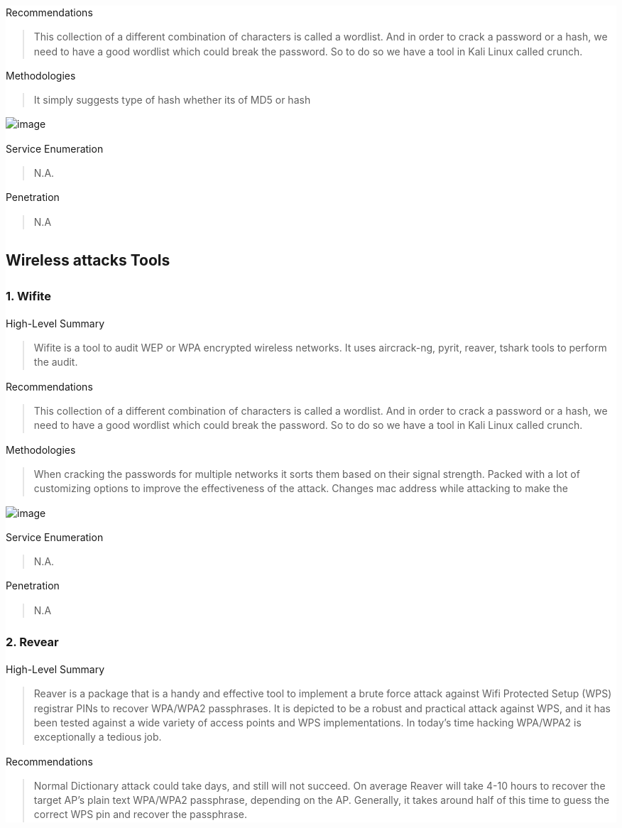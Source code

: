 Recommendations
>This collection of a different combination of characters is called a wordlist. And in order to crack a password or a hash, we need to have a good wordlist which could break the password. So to do so we have a tool in Kali Linux called crunch.

Methodologies
>It simply suggests type of hash whether its of MD5 or hash

![image](https://github.com/RahulMMenon011/Cyber_Security/assets/140642506/4a0c201f-8db3-404e-ad53-d3cb4f89fd11)

Service Enumeration
>N.A.

Penetration
>N.A

## Wireless attacks Tools

### 1. Wifite

High-Level Summary
>Wifite is a tool to audit WEP or WPA encrypted wireless networks. It uses aircrack-ng, pyrit, reaver, tshark tools to perform the audit.

Recommendations
>This collection of a different combination of characters is called a wordlist. And in order to crack a password or a hash, we need to have a good wordlist which could break the password. So to do so we have a tool in Kali Linux called crunch.

Methodologies
>When cracking the passwords for multiple networks it sorts them based on their signal strength. Packed with a lot of customizing options to improve the effectiveness of the attack. Changes mac address while attacking to make the

![image](https://github.com/RahulMMenon011/Cyber_Security/assets/140642506/e0de4b3e-e635-460d-b4e8-e4149b9b521a)

Service Enumeration
>N.A.

Penetration
>N.A

### 2. Revear

High-Level Summary
>Reaver is a package that is a handy and effective tool to implement a brute force attack against Wifi Protected Setup (WPS) registrar PINs to recover WPA/WPA2 passphrases. It is depicted to be a robust and practical attack against WPS, and it has been tested against a wide variety of access points and WPS implementations. In today’s time hacking WPA/WPA2 is exceptionally a tedious job.

Recommendations
>Normal Dictionary attack could take days, and still will not succeed. On average Reaver will take 4-10 hours to recover the target AP’s plain text WPA/WPA2 passphrase, depending on the AP. Generally, it takes around half of this time to guess the correct WPS pin and recover the passphrase.
